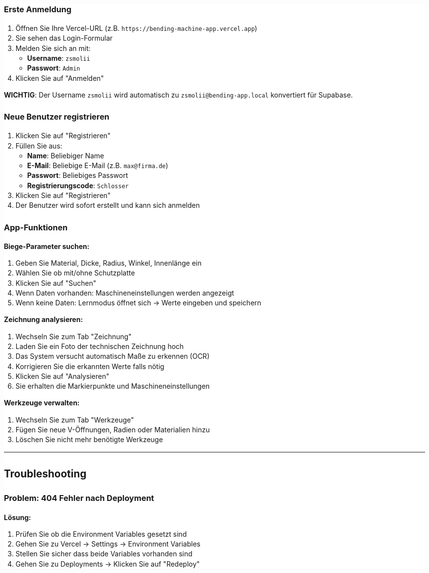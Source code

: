 ### Erste Anmeldung

1. Öffnen Sie Ihre Vercel-URL (z.B. `https://bending-machine-app.vercel.app`)
2. Sie sehen das Login-Formular
3. Melden Sie sich an mit:
   - **Username**: `zsmolii`
   - **Passwort**: `Admin`
4. Klicken Sie auf "Anmelden"

**WICHTIG**: Der Username `zsmolii` wird automatisch zu `zsmolii@bending-app.local` konvertiert für Supabase.

### Neue Benutzer registrieren

1. Klicken Sie auf "Registrieren"
2. Füllen Sie aus:
   - **Name**: Beliebiger Name
   - **E-Mail**: Beliebige E-Mail (z.B. `max@firma.de`)
   - **Passwort**: Beliebiges Passwort
   - **Registrierungscode**: `Schlosser`
3. Klicken Sie auf "Registrieren"
4. Der Benutzer wird sofort erstellt und kann sich anmelden

### App-Funktionen

**Biege-Parameter suchen:**
1. Geben Sie Material, Dicke, Radius, Winkel, Innenlänge ein
2. Wählen Sie ob mit/ohne Schutzplatte
3. Klicken Sie auf "Suchen"
4. Wenn Daten vorhanden: Maschineneinstellungen werden angezeigt
5. Wenn keine Daten: Lernmodus öffnet sich → Werte eingeben und speichern

**Zeichnung analysieren:**
1. Wechseln Sie zum Tab "Zeichnung"
2. Laden Sie ein Foto der technischen Zeichnung hoch
3. Das System versucht automatisch Maße zu erkennen (OCR)
4. Korrigieren Sie die erkannten Werte falls nötig
5. Klicken Sie auf "Analysieren"
6. Sie erhalten die Markierpunkte und Maschineneinstellungen

**Werkzeuge verwalten:**
1. Wechseln Sie zum Tab "Werkzeuge"
2. Fügen Sie neue V-Öffnungen, Radien oder Materialien hinzu
3. Löschen Sie nicht mehr benötigte Werkzeuge

---

## Troubleshooting

### Problem: 404 Fehler nach Deployment

**Lösung:**
1. Prüfen Sie ob die Environment Variables gesetzt sind
2. Gehen Sie zu Vercel → Settings → Environment Variables
3. Stellen Sie sicher dass beide Variables vorhanden sind
4. Gehen Sie zu Deployments → Klicken Sie auf "Redeploy"
